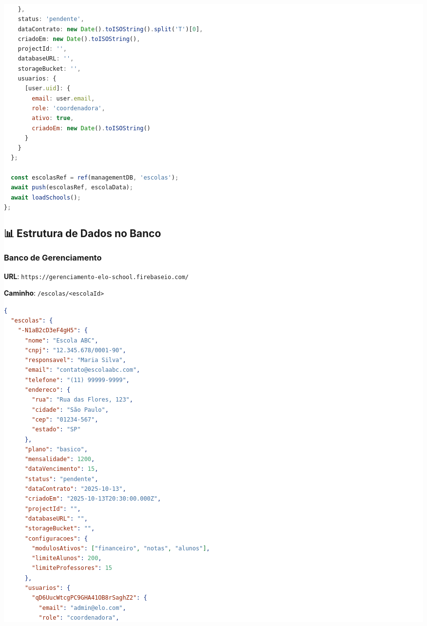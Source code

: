 ```javascript
    },
    status: 'pendente',
    dataContrato: new Date().toISOString().split('T')[0],
    criadoEm: new Date().toISOString(),
    projectId: '',
    databaseURL: '',
    storageBucket: '',
    usuarios: {
      [user.uid]: {
        email: user.email,
        role: 'coordenadora',
        ativo: true,
        criadoEm: new Date().toISOString()
      }
    }
  };

  const escolasRef = ref(managementDB, 'escolas');
  await push(escolasRef, escolaData);
  await loadSchools();
};
```

## 📊 Estrutura de Dados no Banco

### Banco de Gerenciamento
**URL**: `https://gerenciamento-elo-school.firebaseio.com/`

**Caminho**: `/escolas/<escolaId>`

```json
{
  "escolas": {
    "-N1aB2cD3eF4gH5": {
      "nome": "Escola ABC",
      "cnpj": "12.345.678/0001-90",
      "responsavel": "Maria Silva",
      "email": "contato@escolaabc.com",
      "telefone": "(11) 99999-9999",
      "endereco": {
        "rua": "Rua das Flores, 123",
        "cidade": "São Paulo",
        "cep": "01234-567",
        "estado": "SP"
      },
      "plano": "basico",
      "mensalidade": 1200,
      "dataVencimento": 15,
      "status": "pendente",
      "dataContrato": "2025-10-13",
      "criadoEm": "2025-10-13T20:30:00.000Z",
      "projectId": "",
      "databaseURL": "",
      "storageBucket": "",
      "configuracoes": {
        "modulosAtivos": ["financeiro", "notas", "alunos"],
        "limiteAlunos": 200,
        "limiteProfessores": 15
      },
      "usuarios": {
        "qD6UucWtcgPC9GHA41OB8rSaghZ2": {
          "email": "admin@elo.com",
          "role": "coordenadora",
```